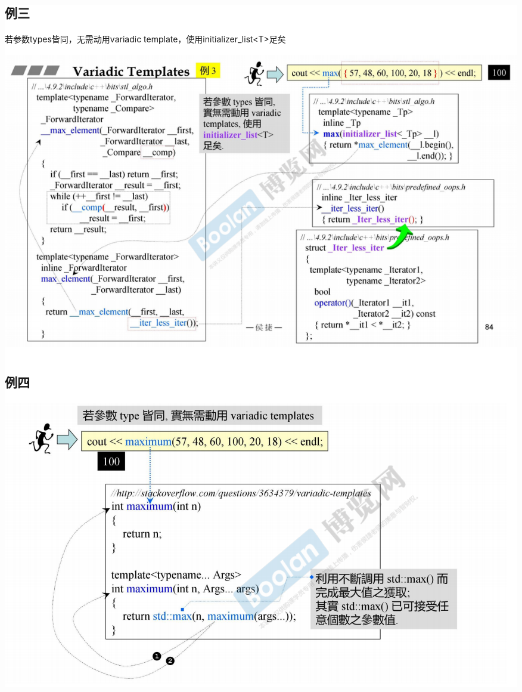 ## 例三

 若参数types皆同，无需动用variadic template，使用initializer_list\<T\>足矣

<img src='./img/variadic templates1.png'>

## 例四

<img src='./img/variadic templates2.png'>
